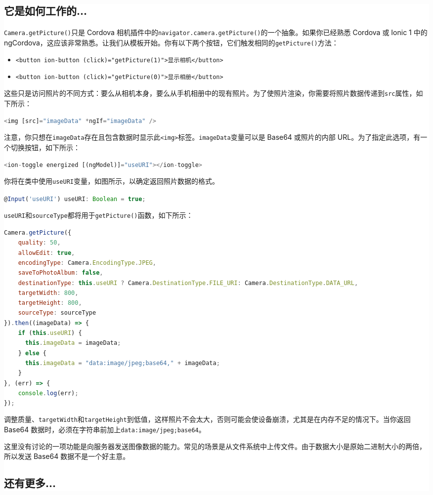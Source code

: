 ## 它是如何工作的...

`Camera.getPicture()`只是 Cordova 相机插件中的`navigator.camera.getPicture()`的一个抽象。如果你已经熟悉 Cordova 或 Ionic 1 中的 ngCordova，这应该非常熟悉。让我们从模板开始。你有以下两个按钮，它们触发相同的`getPicture()`方法：

+   `<button ion-button (click)="getPicture(1)">显示相机</button>`

+   `<button ion-button (click)="getPicture(0)">显示相册</button>`

这些只是访问照片的不同方式：要么从相机本身，要么从手机相册中的现有照片。为了使照片渲染，你需要将照片数据传递到`src`属性，如下所示：

```js
<img [src]="imageData" *ngIf="imageData" />
```

注意，你只想在`imageData`存在且包含数据时显示此`<img>`标签。`imageData`变量可以是 Base64 或照片的内部 URL。为了指定此选项，有一个切换按钮，如下所示：

```js
<ion-toggle energized [(ngModel)]="useURI"></ion-toggle>
```

你将在类中使用`useURI`变量，如图所示，以确定返回照片数据的格式。

```js
@Input('useURI') useURI: Boolean = true;
```

`useURI`和`sourceType`都将用于`getPicture()`函数，如下所示：

```js
Camera.getPicture({
    quality: 50,
    allowEdit: true,
    encodingType: Camera.EncodingType.JPEG,
    saveToPhotoAlbum: false,
    destinationType: this.useURI ? Camera.DestinationType.FILE_URI: Camera.DestinationType.DATA_URL,
    targetWidth: 800,
    targetHeight: 800,
    sourceType: sourceType
}).then((imageData) => {
    if (this.useURI) {
      this.imageData = imageData;
    } else {
      this.imageData = "data:image/jpeg;base64," + imageData;
    }
}, (err) => {
    console.log(err);
});
```

调整质量、`targetWidth`和`targetHeight`到低值，这样照片不会太大，否则可能会使设备崩溃，尤其是在内存不足的情况下。当你返回 Base64 数据时，必须在字符串前加上`data:image/jpeg;base64`。

这里没有讨论的一项功能是向服务器发送图像数据的能力。常见的场景是从文件系统中上传文件。由于数据大小是原始二进制大小的两倍，所以发送 Base64 数据不是一个好主意。

## 还有更多...
